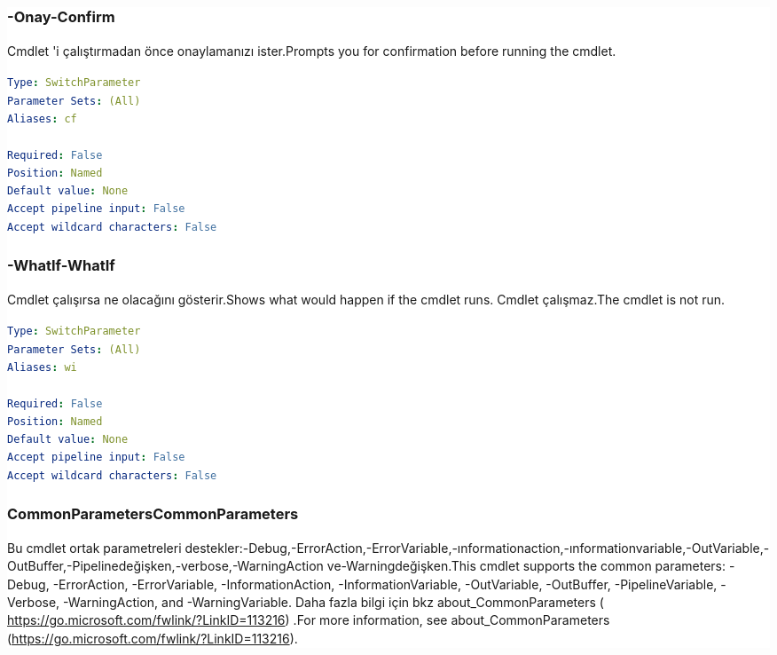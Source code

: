 ### <span data-ttu-id="46453-158">-Onay</span><span class="sxs-lookup"><span data-stu-id="46453-158">-Confirm</span></span>
<span data-ttu-id="46453-159">Cmdlet 'i çalıştırmadan önce onaylamanızı ister.</span><span class="sxs-lookup"><span data-stu-id="46453-159">Prompts you for confirmation before running the cmdlet.</span></span>

```yaml
Type: SwitchParameter
Parameter Sets: (All)
Aliases: cf

Required: False
Position: Named
Default value: None
Accept pipeline input: False
Accept wildcard characters: False
```

### <span data-ttu-id="46453-160">-WhatIf</span><span class="sxs-lookup"><span data-stu-id="46453-160">-WhatIf</span></span>
<span data-ttu-id="46453-161">Cmdlet çalışırsa ne olacağını gösterir.</span><span class="sxs-lookup"><span data-stu-id="46453-161">Shows what would happen if the cmdlet runs.</span></span>
<span data-ttu-id="46453-162">Cmdlet çalışmaz.</span><span class="sxs-lookup"><span data-stu-id="46453-162">The cmdlet is not run.</span></span>

```yaml
Type: SwitchParameter
Parameter Sets: (All)
Aliases: wi

Required: False
Position: Named
Default value: None
Accept pipeline input: False
Accept wildcard characters: False
```

### <span data-ttu-id="46453-163">CommonParameters</span><span class="sxs-lookup"><span data-stu-id="46453-163">CommonParameters</span></span>
<span data-ttu-id="46453-164">Bu cmdlet ortak parametreleri destekler:-Debug,-ErrorAction,-ErrorVariable,-ınformationaction,-ınformationvariable,-OutVariable,-OutBuffer,-Pipelinedeğişken,-verbose,-WarningAction ve-Warningdeğişken.</span><span class="sxs-lookup"><span data-stu-id="46453-164">This cmdlet supports the common parameters: -Debug, -ErrorAction, -ErrorVariable, -InformationAction, -InformationVariable, -OutVariable, -OutBuffer, -PipelineVariable, -Verbose, -WarningAction, and -WarningVariable.</span></span> <span data-ttu-id="46453-165">Daha fazla bilgi için bkz about_CommonParameters ( https://go.microsoft.com/fwlink/?LinkID=113216) .</span><span class="sxs-lookup"><span data-stu-id="46453-165">For more information, see about_CommonParameters (https://go.microsoft.com/fwlink/?LinkID=113216).</span></span>
